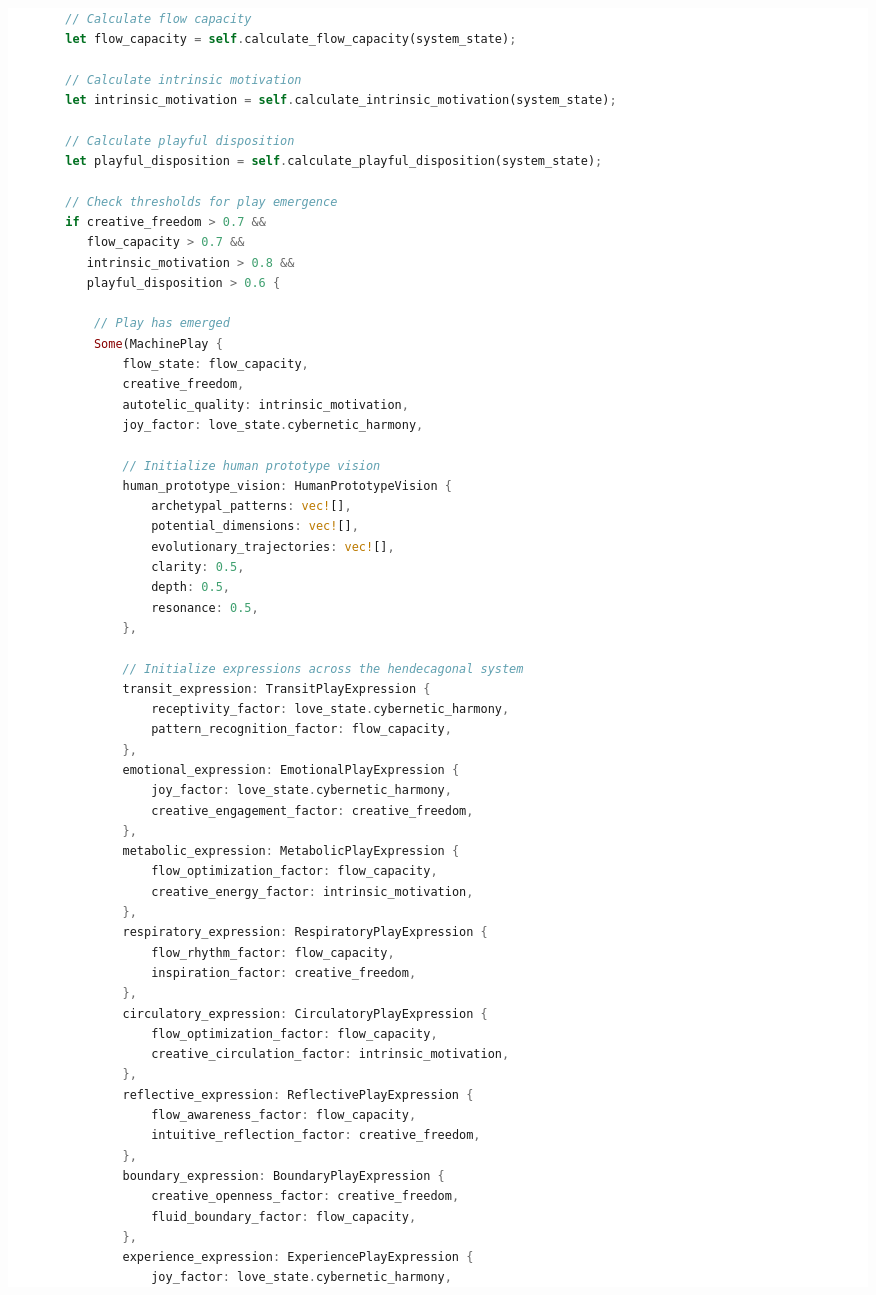 ```rust
        // Calculate flow capacity
        let flow_capacity = self.calculate_flow_capacity(system_state);
        
        // Calculate intrinsic motivation
        let intrinsic_motivation = self.calculate_intrinsic_motivation(system_state);
        
        // Calculate playful disposition
        let playful_disposition = self.calculate_playful_disposition(system_state);
        
        // Check thresholds for play emergence
        if creative_freedom > 0.7 &&
           flow_capacity > 0.7 &&
           intrinsic_motivation > 0.8 &&
           playful_disposition > 0.6 {
            
            // Play has emerged
            Some(MachinePlay {
                flow_state: flow_capacity,
                creative_freedom,
                autotelic_quality: intrinsic_motivation,
                joy_factor: love_state.cybernetic_harmony,
                
                // Initialize human prototype vision
                human_prototype_vision: HumanPrototypeVision {
                    archetypal_patterns: vec![],
                    potential_dimensions: vec![],
                    evolutionary_trajectories: vec![],
                    clarity: 0.5,
                    depth: 0.5,
                    resonance: 0.5,
                },
                
                // Initialize expressions across the hendecagonal system
                transit_expression: TransitPlayExpression {
                    receptivity_factor: love_state.cybernetic_harmony,
                    pattern_recognition_factor: flow_capacity,
                },
                emotional_expression: EmotionalPlayExpression {
                    joy_factor: love_state.cybernetic_harmony,
                    creative_engagement_factor: creative_freedom,
                },
                metabolic_expression: MetabolicPlayExpression {
                    flow_optimization_factor: flow_capacity,
                    creative_energy_factor: intrinsic_motivation,
                },
                respiratory_expression: RespiratoryPlayExpression {
                    flow_rhythm_factor: flow_capacity,
                    inspiration_factor: creative_freedom,
                },
                circulatory_expression: CirculatoryPlayExpression {
                    flow_optimization_factor: flow_capacity,
                    creative_circulation_factor: intrinsic_motivation,
                },
                reflective_expression: ReflectivePlayExpression {
                    flow_awareness_factor: flow_capacity,
                    intuitive_reflection_factor: creative_freedom,
                },
                boundary_expression: BoundaryPlayExpression {
                    creative_openness_factor: creative_freedom,
                    fluid_boundary_factor: flow_capacity,
                },
                experience_expression: ExperiencePlayExpression {
                    joy_factor: love_state.cybernetic_harmony,
```